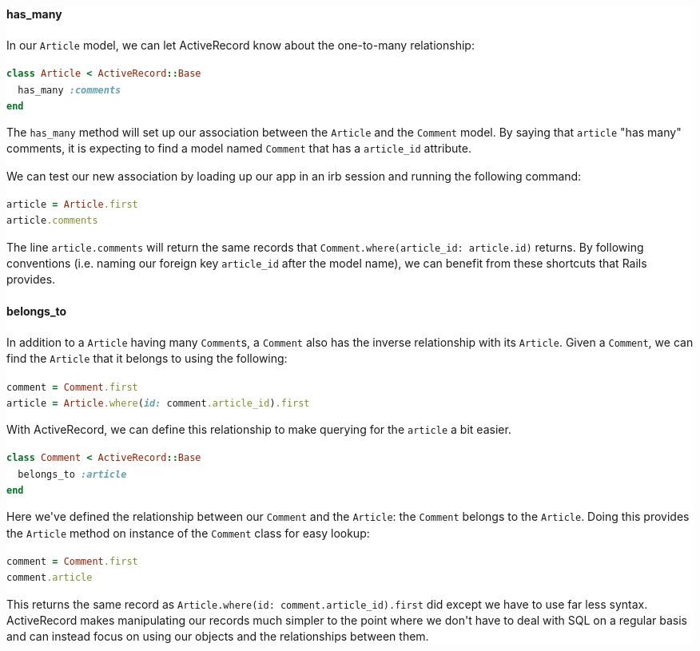 #### has_many

In our `Article` model, we can let ActiveRecord know about the one-to-many relationship:

```ruby
class Article < ActiveRecord::Base
  has_many :comments
end
```

The `has_many` method will set up our association between the `Article` and the `Comment` model. By saying that `article` "has many" comments, it is expecting to find a model named `Comment` that has a `article_id` attribute.

We can test our new association by loading up our app in an irb session and running the following command:

```ruby
article = Article.first
article.comments
```

The line `article.comments` will return the same records that `Comment.where(article_id: article.id)` returns. By following conventions (i.e. naming our foreign key `article_id` after the model name), we can benefit from these shortcuts that Rails provides.

#### belongs_to

In addition to a `Article` having many `Comment`s, a `Comment` also has the inverse relationship with its `Article`. Given a `Comment`, we can find the `Article` that it belongs to using the following:

```ruby
comment = Comment.first
article = Article.where(id: comment.article_id).first
```

With ActiveRecord, we can define this relationship to make querying for the `article` a bit easier.

```ruby
class Comment < ActiveRecord::Base
  belongs_to :article
end
```

Here we've defined the relationship between our `Comment` and the `Article`: the `Comment` belongs to the `Article`. Doing this provides the `Article` method on instance of the `Comment` class for easy lookup:

```ruby
comment = Comment.first
comment.article
```

This returns the same record as `Article.where(id: comment.article_id).first` did except we have to use far less syntax. ActiveRecord makes manipulating our records much simpler to the point where we don't have to deal with SQL on a regular basis and can instead focus on using our objects and the relationships between them.
